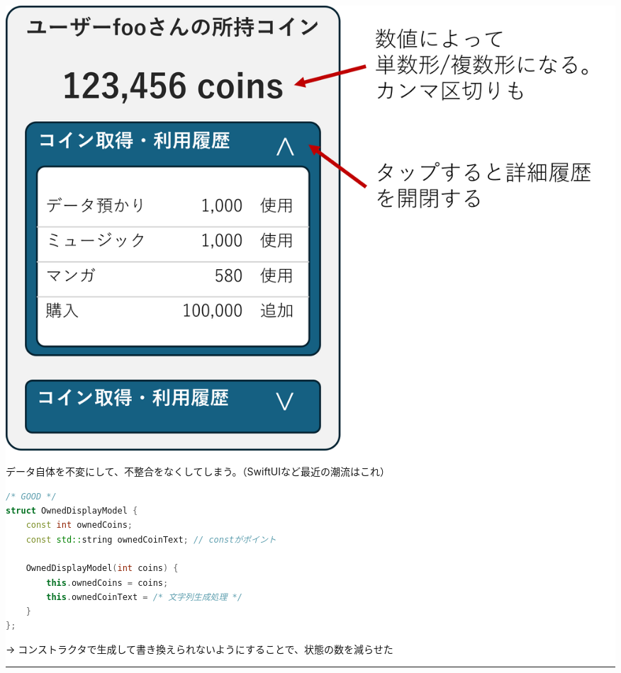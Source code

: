 ![bg fit right:35%](assets/20-sampleapp.png)

データ自体を不変にして、不整合をなくしてしまう。（SwiftUIなど最近の潮流はこれ）

```cpp
/* GOOD */
struct OwnedDisplayModel {
    const int ownedCoins;
    const std::string ownedCoinText; // constがポイント

    OwnedDisplayModel(int coins) {
        this.ownedCoins = coins;
        this.ownedCoinText = /* 文字列生成処理 */
    }
};
```

→ コンストラクタで生成して書き換えられないようにすることで、状態の数を減らせた



---
